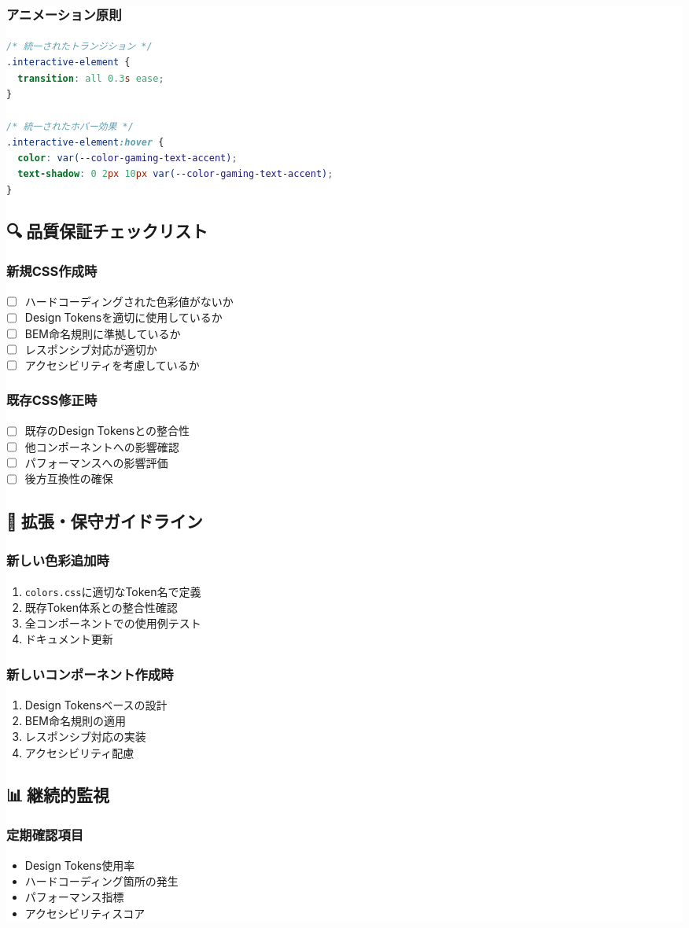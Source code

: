 ### アニメーション原則
```css
/* 統一されたトランジション */
.interactive-element {
  transition: all 0.3s ease;
}

/* 統一されたホバー効果 */
.interactive-element:hover {
  color: var(--color-gaming-text-accent);
  text-shadow: 0 2px 10px var(--color-gaming-text-accent);
}
```

## 🔍 品質保証チェックリスト

### 新規CSS作成時
- [ ] ハードコーディングされた色彩値がないか
- [ ] Design Tokensを適切に使用しているか
- [ ] BEM命名規則に準拠しているか
- [ ] レスポンシブ対応が適切か
- [ ] アクセシビリティを考慮しているか

### 既存CSS修正時
- [ ] 既存のDesign Tokensとの整合性
- [ ] 他コンポーネントへの影響確認
- [ ] パフォーマンスへの影響評価
- [ ] 後方互換性の確保

## 🚀 拡張・保守ガイドライン

### 新しい色彩追加時
1. `colors.css`に適切なToken名で定義
2. 既存Token体系との整合性確認
3. 全コンポーネントでの使用例テスト
4. ドキュメント更新

### 新しいコンポーネント作成時
1. Design Tokensベースの設計
2. BEM命名規則の適用
3. レスポンシブ対応の実装
4. アクセシビリティ配慮

## 📊 継続的監視

### 定期確認項目
- Design Tokens使用率
- ハードコーディング箇所の発生
- パフォーマンス指標
- アクセシビリティスコア
